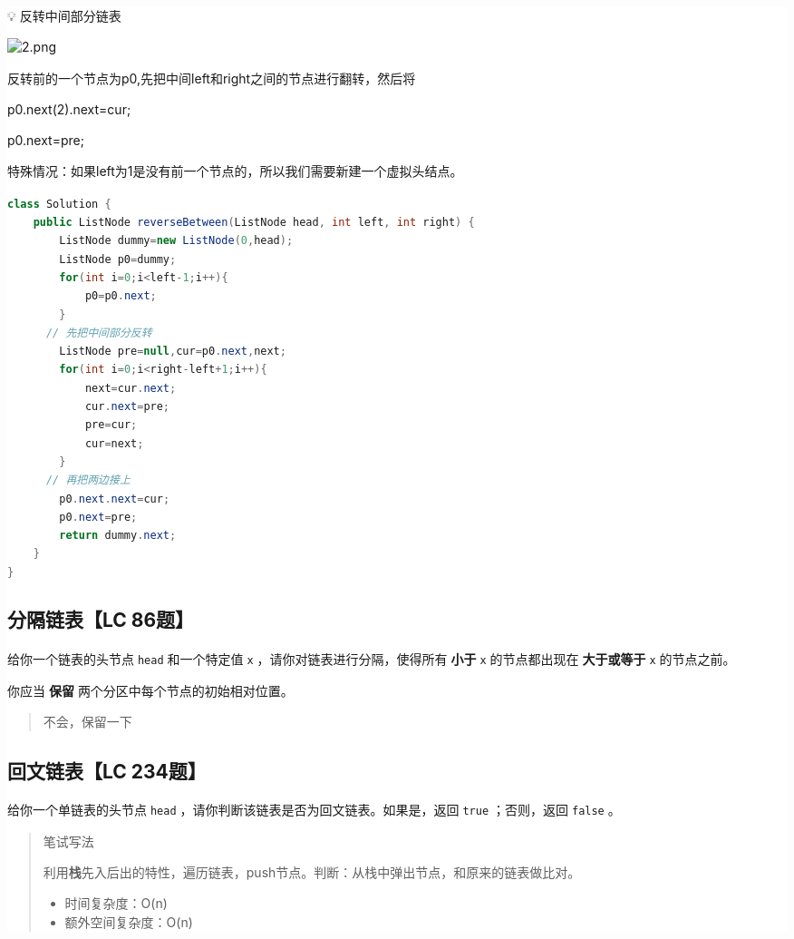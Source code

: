 <aside>
💡 反转中间部分链表

![2.png](https://prod-files-secure.s3.us-west-2.amazonaws.com/3e894961-3173-4702-91a3-da175d94f68d/bf0a758d-e3ee-4237-b790-db08f2306c35/2.png)

反转前的一个节点为p0,先把中间left和right之间的节点进行翻转，然后将

p0.next(2).next=cur;

p0.next=pre;

特殊情况：如果left为1是没有前一个节点的，所以我们需要新建一个虚拟头结点。

</aside>

```java
class Solution {
    public ListNode reverseBetween(ListNode head, int left, int right) {
        ListNode dummy=new ListNode(0,head);
        ListNode p0=dummy;
        for(int i=0;i<left-1;i++){
            p0=p0.next;
        }
      // 先把中间部分反转
        ListNode pre=null,cur=p0.next,next;
        for(int i=0;i<right-left+1;i++){
            next=cur.next;
            cur.next=pre;
            pre=cur;
            cur=next;
        }
      // 再把两边接上
        p0.next.next=cur;
        p0.next=pre;
        return dummy.next;
    }
}
```

## 分隔链表【LC 86题】

给你一个链表的头节点 `head` 和一个特定值 `x` ，请你对链表进行分隔，使得所有 **小于** `x` 的节点都出现在 **大于或等于** `x` 的节点之前。

你应当 **保留** 两个分区中每个节点的初始相对位置。

> 不会，保留一下
> 

## 回文链表【LC 234题】

给你一个单链表的头节点 `head` ，请你判断该链表是否为回文链表。如果是，返回 `true` ；否则，返回 `false` 。

> 笔试写法
> 
> 
> 利用**栈**先入后出的特性，遍历链表，push节点。判断：从栈中弹出节点，和原来的链表做比对。
> 
> - 时间复杂度：O(n)
> - 额外空间复杂度：O(n)
